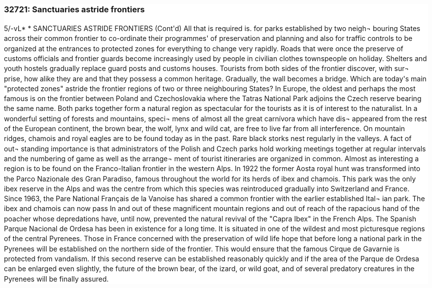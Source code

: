 
### 32721: Sanctuaries astride frontiers

5/-vL*
*
SANCTUARIES ASTRIDE FRONTIERS (Cont'd)
All that is required is. for parks established by two neigh¬
bouring States across their common frontier to co-ordinate
their programmes' of preservation and planning and also for
traffic controls to be organized at the entrances to protected
zones for everything to change very rapidly. Roads that
were once the preserve of customs officials and frontier
guards become increasingly used by people in civilian
clothes townspeople on holiday. Shelters and youth
hostels gradually replace guard posts and customs houses.
Tourists from both sides of the frontier discover, with sur¬
prise, how alike they are and that they possess a common
heritage. Gradually, the wall becomes a bridge.
Which are today's main "protected zones" astride the
frontier regions of two or three neighbouring States? In
Europe, the oldest and perhaps the most famous is on the
frontier between Poland and Czechoslovakia where the
Tatras National Park adjoins the Czech reserve bearing the
same name. Both parks together form a natural region as
spectacular for the tourists as it is of interest to the
naturalist.
In a wonderful setting of forests and mountains, speci¬
mens of almost all the great carnívora which have dis¬
appeared from the rest of the European continent, the
brown bear, the wolf, lynx and wild cat, are free to live far
from all interference. On mountain ridges, chamois and
royal eagles are to be found today as in the past. Rare
black storks nest regularly in the valleys. A fact of out¬
standing importance is that administrators of the Polish and
Czech parks hold working meetings together at regular
intervals and the numbering of game as well as the arrange¬
ment of tourist itineraries are organized in common.
Almost as interesting a region is to be found on the
Franco-Italian frontier in the western Alps. In 1922 the
former Aosta royal hunt was transformed into the Parco
Nazionale des Gran Paradiso, famous throughout the world
for its herds of ibex and chamois. This park was the only
ibex reserve in the Alps and was the centre from which
this species was reintroduced gradually into Switzerland
and France.
Since 1963, the Pare National Français de la Vanoise has
shared a common frontier with the earlier established Ital¬
ian park. The ibex and chamois can now pass In and out
of these magnificent mountain regions and out of reach of
the rapacious hand of the poacher whose depredations
have, until now, prevented the natural revival of the "Capra
Ibex" in the French Alps.
The Spanish Parque Nacional de Ordesa has been in
existence for a long time. It is situated in one of the wildest
and most picturesque regions of the central Pyrenees.
Those in France concerned with the preservation of wild
life hope that before long a national park in the Pyrenees
will be established on the northern side of the frontier.
This would ensure that the famous Cirque de Gavarnie is
protected from vandalism. If this second reserve can be
established reasonably quickly and if the area of the Parque
de Ordesa can be enlarged even slightly, the future of
the brown bear, of the izard, or wild goat, and of several
predatory creatures in the Pyrenees will be finally assured.